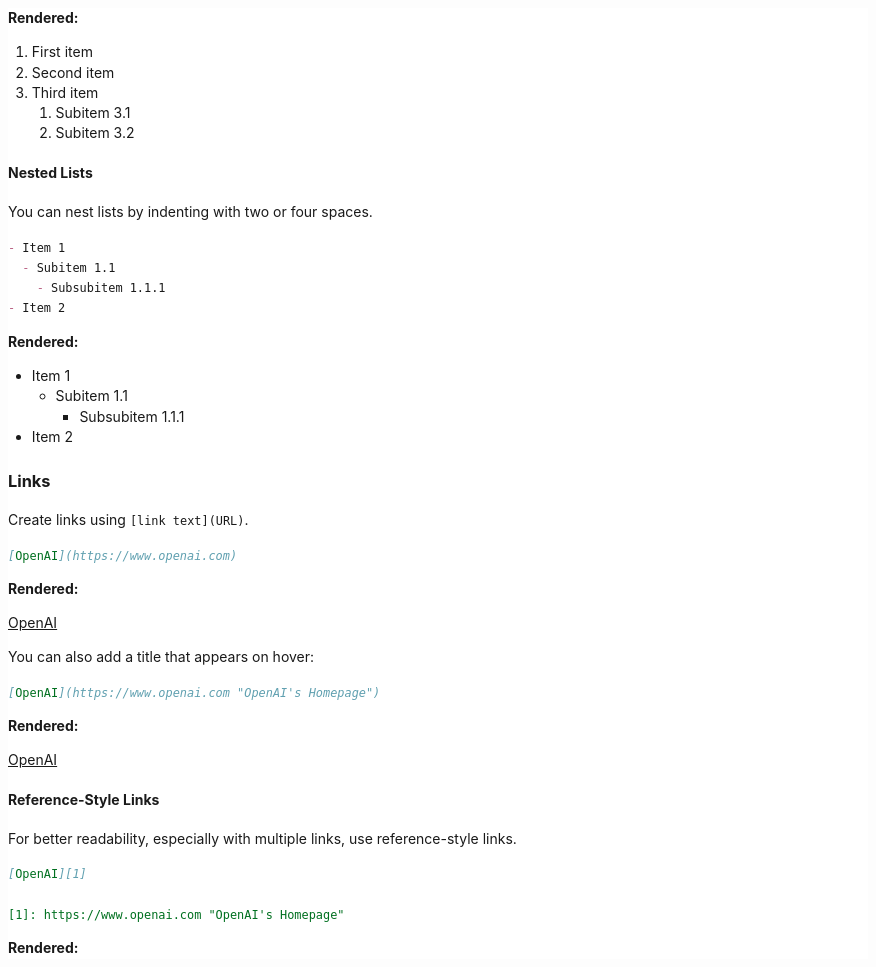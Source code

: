 **Rendered:**

1. First item
2. Second item
3. Third item
   1. Subitem 3.1
   2. Subitem 3.2

#### Nested Lists

You can nest lists by indenting with two or four spaces.

```markdown
- Item 1
  - Subitem 1.1
    - Subsubitem 1.1.1
- Item 2
```

**Rendered:**

- Item 1
  - Subitem 1.1
    - Subsubitem 1.1.1
- Item 2

### Links

Create links using `[link text](URL)`.

```markdown
[OpenAI](https://www.openai.com)
```

**Rendered:**

[OpenAI](https://www.openai.com)

You can also add a title that appears on hover:

```markdown
[OpenAI](https://www.openai.com "OpenAI's Homepage")
```

**Rendered:**

[OpenAI](https://www.openai.com "OpenAI's Homepage")

#### Reference-Style Links

For better readability, especially with multiple links, use reference-style links.

```markdown
[OpenAI][1]

[1]: https://www.openai.com "OpenAI's Homepage"
```

**Rendered:**


[image1]: https://www.example.com/image.jpg "Image Title"
[^1]: This is the footnote text.
[^1]: This is the footnote text.